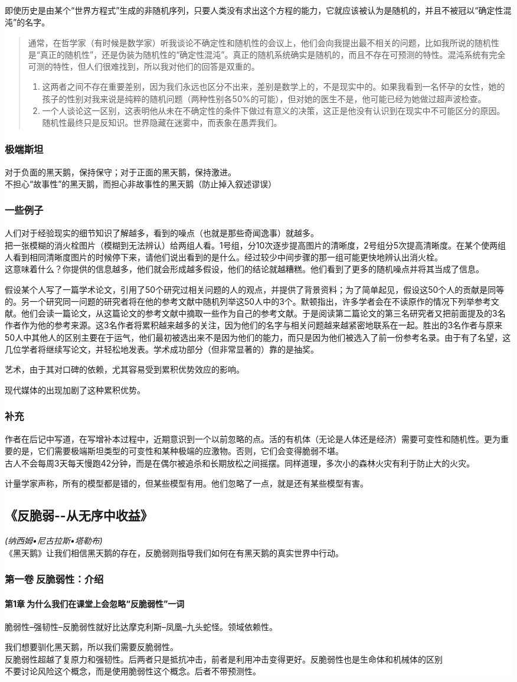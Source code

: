 
即使历史是由某个“世界方程式”生成的非随机序列，只要人类没有求出这个方程的能力，它就应该被认为是随机的，并且不被冠以“确定性混沌”的名字。

>通常，在哲学家（有时候是数学家）听我谈论不确定性和随机性的会议上，他们会向我提出最不相关的问题，比如我所说的随机性是“真正的随机性”，还是伪装为随机性的“确定性混沌”。真正的随机系统确实是随机的，而且不存在可预测的特性。混沌系统有完全可测的特性，但人们很难找到，所以我对他们的回答是双重的。
>1. 这两者之间不存在重要差别，因为我们永远也区分不出来，差别是数学上的，不是现实中的。如果我看到一名怀孕的女性，她的孩子的性别对我来说是纯粹的随机问题（两种性别各50%的可能），但对她的医生不是，他可能已经为她做过超声波检查。
>2. 一个人谈论这一区别，这表明他从未在不确定性的条件下做过有意义的决策，这正是他没有认识到在现实中不可能区分的原因。
>随机性最终只是反知识。世界隐藏在迷雾中，而表象在愚弄我们。






### 极端斯坦
对于负面的黑天鹅，保持保守；对于正面的黑天鹅，保持激进。  
不担心“故事性”的黑天鹅，而担心非故事性的黑天鹅（防止掉入叙述谬误）  


### 一些例子

人们对于经验现实的细节知识了解越多，看到的噪点（也就是那些奇闻逸事）就越多。  
把一张模糊的消火栓图片（模糊到无法辨认）给两组人看。1号组，分10次逐步提高图片的清晰度，2号组分5次提高清晰度。在某个使两组人看到相同清晰度图片的时候停下来，请他们说出看到的是什么。经过较少中间步骤的那一组可能更快地辨认出消火栓。  
这意味着什么？你提供的信息越多，他们就会形成越多假设，他们的结论就越糟糕。他们看到了更多的随机噪点并将其当成了信息。


假设某个人写了一篇学术论文，引用了50个研究过相关问题的人的观点，并提供了背景资料；为了简单起见，假设这50个人的贡献是同等的。另一个研究同一问题的研究者将在他的参考文献中随机列举这50人中的3个。默顿指出，许多学者会在不读原作的情况下列举参考文献。他们会读一篇论文，从这篇论文的参考文献中摘取一些作为自己的参考文献。于是阅读第二篇论文的第三名研究者又把前面提及的3名作者作为他的参考来源。这3名作者将累积越来越多的关注，因为他们的名字与相关问题越来越紧密地联系在一起。胜出的3名作者与原来50人中其他人的区别主要在于运气，他们最初被选出来不是因为他们的能力，而只是因为他们被选入了前一份参考名录。由于有了名望，这几位学者将继续写论文，并轻松地发表。学术成功部分（但非常显著的）靠的是抽奖。  

艺术，由于其对口碑的依赖，尤其容易受到累积优势效应的影响。  

现代媒体的出现加剧了这种累积优势。  



### 补充
作者在后记中写道，在写增补本过程中，近期意识到一个以前忽略的点。活的有机体（无论是人体还是经济）需要可变性和随机性。更为重要的是，它们需要极端斯坦类型的可变性和某种极端的应激物。否则，它们会变得脆弱不堪。  
古人不会每周3天每天慢跑42分钟，而是在偶尔被追杀和长期放松之间摇摆。同样道理，多次小的森林火灾有利于防止大的火灾。  

计量学家声称，所有的模型都是错的，但某些模型有用。他们忽略了一点，就是还有某些模型有害。



## 《反脆弱--从无序中收益》
*(纳西姆•尼古拉斯•塔勒布)*  
《黑天鹅》让我们相信黑天鹅的存在，反脆弱则指导我们如何在有黑天鹅的真实世界中行动。

### 第一卷 反脆弱性：介绍
#### 第1章 为什么我们在课堂上会忽略“反脆弱性”一词

脆弱性–强韧性–反脆弱性就好比达摩克利斯–凤凰–九头蛇怪。领域依赖性。  

我们想要驯化黑天鹅，所以我们需要反脆弱性。  
反脆弱性超越了复原力和强韧性。后两者只是抵抗冲击，前者是利用冲击变得更好。反脆弱性也是生命体和机械体的区别  
不要讨论风险这个概念，而是使用脆弱性这个概念。后者不带预测性。  
